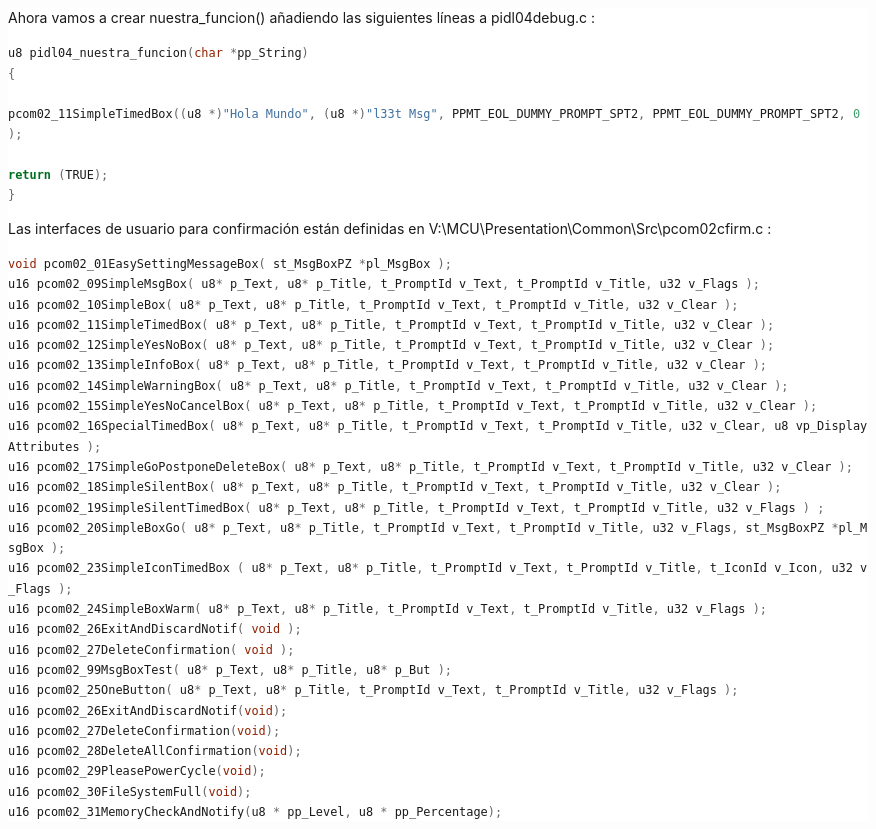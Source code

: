 

Ahora vamos a crear nuestra_funcion() añadiendo las siguientes líneas a pidl04debug.c :


```cpp
u8 pidl04_nuestra_funcion(char *pp_String)
{

pcom02_11SimpleTimedBox((u8 *)"Hola Mundo", (u8 *)"l33t Msg", PPMT_EOL_DUMMY_PROMPT_SPT2, PPMT_EOL_DUMMY_PROMPT_SPT2, 0 );

return (TRUE);
}
```


Las interfaces de usuario para confirmación están definidas en V:\MCU\Presentation\Common\Src\pcom02cfirm.c :

```cpp
void pcom02_01EasySettingMessageBox( st_MsgBoxPZ *pl_MsgBox );
u16 pcom02_09SimpleMsgBox( u8* p_Text, u8* p_Title, t_PromptId v_Text, t_PromptId v_Title, u32 v_Flags );
u16 pcom02_10SimpleBox( u8* p_Text, u8* p_Title, t_PromptId v_Text, t_PromptId v_Title, u32 v_Clear );
u16 pcom02_11SimpleTimedBox( u8* p_Text, u8* p_Title, t_PromptId v_Text, t_PromptId v_Title, u32 v_Clear );
u16 pcom02_12SimpleYesNoBox( u8* p_Text, u8* p_Title, t_PromptId v_Text, t_PromptId v_Title, u32 v_Clear );
u16 pcom02_13SimpleInfoBox( u8* p_Text, u8* p_Title, t_PromptId v_Text, t_PromptId v_Title, u32 v_Clear );
u16 pcom02_14SimpleWarningBox( u8* p_Text, u8* p_Title, t_PromptId v_Text, t_PromptId v_Title, u32 v_Clear );
u16 pcom02_15SimpleYesNoCancelBox( u8* p_Text, u8* p_Title, t_PromptId v_Text, t_PromptId v_Title, u32 v_Clear );
u16 pcom02_16SpecialTimedBox( u8* p_Text, u8* p_Title, t_PromptId v_Text, t_PromptId v_Title, u32 v_Clear, u8 vp_DisplayAttributes );
u16 pcom02_17SimpleGoPostponeDeleteBox( u8* p_Text, u8* p_Title, t_PromptId v_Text, t_PromptId v_Title, u32 v_Clear );
u16 pcom02_18SimpleSilentBox( u8* p_Text, u8* p_Title, t_PromptId v_Text, t_PromptId v_Title, u32 v_Clear );
u16 pcom02_19SimpleSilentTimedBox( u8* p_Text, u8* p_Title, t_PromptId v_Text, t_PromptId v_Title, u32 v_Flags ) ;
u16 pcom02_20SimpleBoxGo( u8* p_Text, u8* p_Title, t_PromptId v_Text, t_PromptId v_Title, u32 v_Flags, st_MsgBoxPZ *pl_MsgBox );
u16 pcom02_23SimpleIconTimedBox ( u8* p_Text, u8* p_Title, t_PromptId v_Text, t_PromptId v_Title, t_IconId v_Icon, u32 v_Flags );
u16 pcom02_24SimpleBoxWarm( u8* p_Text, u8* p_Title, t_PromptId v_Text, t_PromptId v_Title, u32 v_Flags );
u16 pcom02_26ExitAndDiscardNotif( void );
u16 pcom02_27DeleteConfirmation( void );
u16 pcom02_99MsgBoxTest( u8* p_Text, u8* p_Title, u8* p_But );
u16 pcom02_25OneButton( u8* p_Text, u8* p_Title, t_PromptId v_Text, t_PromptId v_Title, u32 v_Flags );
u16 pcom02_26ExitAndDiscardNotif(void);
u16 pcom02_27DeleteConfirmation(void);
u16 pcom02_28DeleteAllConfirmation(void);
u16 pcom02_29PleasePowerCycle(void);
u16 pcom02_30FileSystemFull(void);
u16 pcom02_31MemoryCheckAndNotify(u8 * pp_Level, u8 * pp_Percentage);
```
